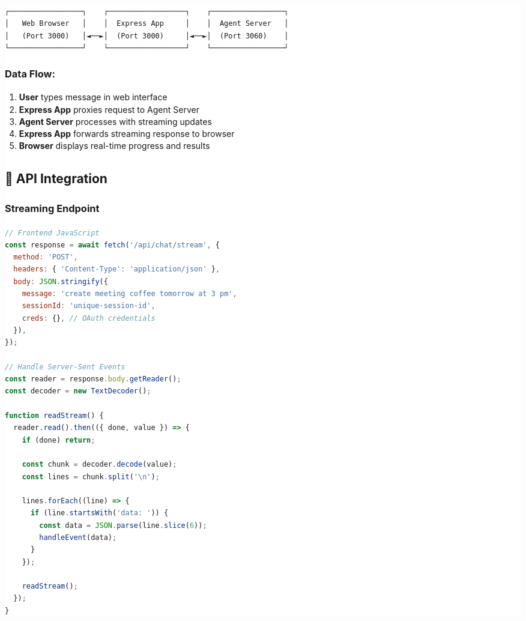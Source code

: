 ```
┌─────────────────┐    ┌──────────────────┐    ┌─────────────────┐
│   Web Browser   │    │  Express App     │    │  Agent Server   │
│   (Port 3000)   │◄──►│  (Port 3000)     │◄──►│  (Port 3060)    │
└─────────────────┘    └──────────────────┘    └─────────────────┘
```

### **Data Flow:**

1. **User** types message in web interface
2. **Express App** proxies request to Agent Server
3. **Agent Server** processes with streaming updates
4. **Express App** forwards streaming response to browser
5. **Browser** displays real-time progress and results

## 📡 API Integration

### **Streaming Endpoint**

```javascript
// Frontend JavaScript
const response = await fetch('/api/chat/stream', {
  method: 'POST',
  headers: { 'Content-Type': 'application/json' },
  body: JSON.stringify({
    message: 'create meeting coffee tomorrow at 3 pm',
    sessionId: 'unique-session-id',
    creds: {}, // OAuth credentials
  }),
});

// Handle Server-Sent Events
const reader = response.body.getReader();
const decoder = new TextDecoder();

function readStream() {
  reader.read().then(({ done, value }) => {
    if (done) return;

    const chunk = decoder.decode(value);
    const lines = chunk.split('\n');

    lines.forEach((line) => {
      if (line.startsWith('data: ')) {
        const data = JSON.parse(line.slice(6));
        handleEvent(data);
      }
    });

    readStream();
  });
}
```
